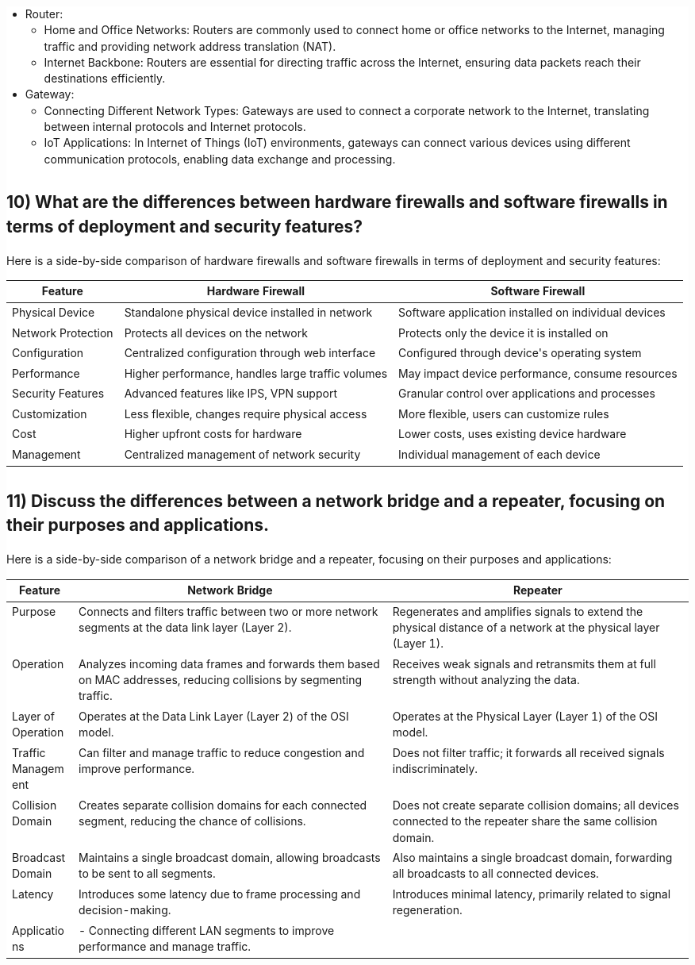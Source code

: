 - Router:
  - Home and Office Networks: Routers are commonly used to connect home or office networks to the Internet, managing traffic and providing network address translation (NAT).
  - Internet Backbone: Routers are essential for directing traffic across the Internet, ensuring data packets reach their destinations efficiently.
- Gateway:
  - Connecting Different Network Types: Gateways are used to connect a corporate network to the Internet, translating between internal protocols and Internet protocols.
  - IoT Applications: In Internet of Things (IoT) environments, gateways can connect various devices using different communication protocols, enabling data exchange and processing.

## 10) What are the differences between hardware firewalls and software firewalls in terms of deployment and security features?

Here is a side-by-side comparison of hardware firewalls and software firewalls in terms of deployment and security features:

| Feature            | Hardware Firewall                                 | Software Firewall                                    |
| ------------------ | ------------------------------------------------- | ---------------------------------------------------- |
| Physical Device    | Standalone physical device installed in network   | Software application installed on individual devices |
| Network Protection | Protects all devices on the network               | Protects only the device it is installed on          |
| Configuration      | Centralized configuration through web interface   | Configured through device's operating system         |
| Performance        | Higher performance, handles large traffic volumes | May impact device performance, consume resources     |
| Security Features  | Advanced features like IPS, VPN support           | Granular control over applications and processes     |
| Customization      | Less flexible, changes require physical access    | More flexible, users can customize rules             |
| Cost               | Higher upfront costs for hardware                 | Lower costs, uses existing device hardware           |
| Management         | Centralized management of network security        | Individual management of each device                 |

## 11) Discuss the differences between a network bridge and a repeater, focusing on their purposes and applications.

Here is a side-by-side comparison of a network bridge and a repeater, focusing on their purposes and applications:

| Feature            | Network Bridge                                                                                                     | Repeater                                                                                                           |
| ------------------ | ------------------------------------------------------------------------------------------------------------------ | ------------------------------------------------------------------------------------------------------------------ |
| Purpose            | Connects and filters traffic between two or more network segments at the data link layer (Layer 2).                | Regenerates and amplifies signals to extend the physical distance of a network at the physical layer (Layer 1).    |
| Operation          | Analyzes incoming data frames and forwards them based on MAC addresses, reducing collisions by segmenting traffic. | Receives weak signals and retransmits them at full strength without analyzing the data.                            |
| Layer of Operation | Operates at the Data Link Layer (Layer 2) of the OSI model.                                                        | Operates at the Physical Layer (Layer 1) of the OSI model.                                                         |
| Traffic Management | Can filter and manage traffic to reduce congestion and improve performance.                                        | Does not filter traffic; it forwards all received signals indiscriminately.                                        |
| Collision Domain   | Creates separate collision domains for each connected segment, reducing the chance of collisions.                  | Does not create separate collision domains; all devices connected to the repeater share the same collision domain. |
| Broadcast Domain   | Maintains a single broadcast domain, allowing broadcasts to be sent to all segments.                               | Also maintains a single broadcast domain, forwarding all broadcasts to all connected devices.                      |
| Latency            | Introduces some latency due to frame processing and decision-making.                                               | Introduces minimal latency, primarily related to signal regeneration.                                              |
| Applications       | - Connecting different LAN segments to improve performance and manage traffic.                                     |                                                                                                                    |
